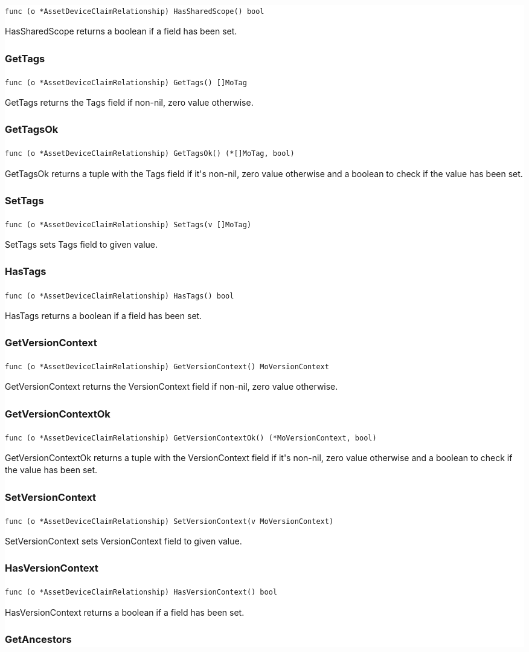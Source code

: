 `func (o *AssetDeviceClaimRelationship) HasSharedScope() bool`

HasSharedScope returns a boolean if a field has been set.

### GetTags

`func (o *AssetDeviceClaimRelationship) GetTags() []MoTag`

GetTags returns the Tags field if non-nil, zero value otherwise.

### GetTagsOk

`func (o *AssetDeviceClaimRelationship) GetTagsOk() (*[]MoTag, bool)`

GetTagsOk returns a tuple with the Tags field if it's non-nil, zero value otherwise
and a boolean to check if the value has been set.

### SetTags

`func (o *AssetDeviceClaimRelationship) SetTags(v []MoTag)`

SetTags sets Tags field to given value.

### HasTags

`func (o *AssetDeviceClaimRelationship) HasTags() bool`

HasTags returns a boolean if a field has been set.

### GetVersionContext

`func (o *AssetDeviceClaimRelationship) GetVersionContext() MoVersionContext`

GetVersionContext returns the VersionContext field if non-nil, zero value otherwise.

### GetVersionContextOk

`func (o *AssetDeviceClaimRelationship) GetVersionContextOk() (*MoVersionContext, bool)`

GetVersionContextOk returns a tuple with the VersionContext field if it's non-nil, zero value otherwise
and a boolean to check if the value has been set.

### SetVersionContext

`func (o *AssetDeviceClaimRelationship) SetVersionContext(v MoVersionContext)`

SetVersionContext sets VersionContext field to given value.

### HasVersionContext

`func (o *AssetDeviceClaimRelationship) HasVersionContext() bool`

HasVersionContext returns a boolean if a field has been set.

### GetAncestors
